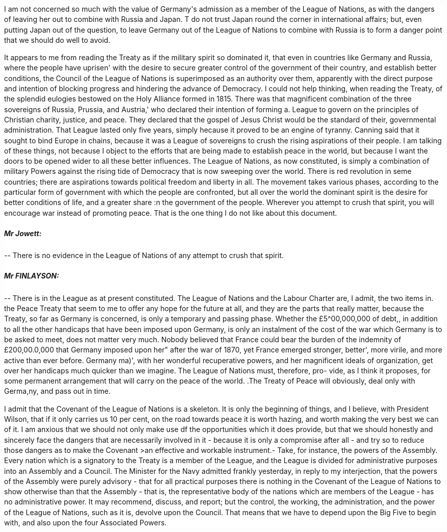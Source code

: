 I am not concerned so much with the value of Germany's admission as a member of the League of Nations, as with the dangers of leaving her out to combine with Russia and Japan. T do not trust Japan round the corner in international affairs; but, even putting Japan out of the question, to leave Germany out of the League of Nations to combine with Russia is to form a danger point that we should do well to avoid. 

It appears to me from reading the Treaty as if the military spirit so dominated it, that even in countries like Germany and Russia, where the people have uprisen' with the desire to secure greater control of the government of their country, and establish better conditions, the Council of the League of Nations is superimposed as an authority over them, apparently with the direct purpose and intention of blocking progress and hindering the advance of Democracy. I could not help thinking, when reading the Treaty, of the splendid eulogies bestowed on the Holy Alliance formed in 1815. There was that magnificent combination of the three sovereigns of Russia, Prussia, and Austria,' who declared their intention of forming a. League to govern on the principles of Christian charity, justice, and peace. They declared that the gospel of Jesus Christ would be the standard of their, governmental administration. That League lasted only five years, simply hecause it proved to be an engine of tyranny. Canning said that it sought to bind Europe in chains, because it was a League of sovereigns to crush the rising aspirations of their people. I am talking of these things, not because I object to the efforts that are being made to establish peace in the world, but because I want the doors to be opened wider to all these better influences. The League of Nations, as now constituted, is simply a combination of military Powers against the rising tide of Democracy that is now sweeping over the world. There is red revolution in seme countries; there are aspirations towards political freedom and liberty in all. The movement takes various phases, according to the particular form of government with which the people are confronted, but all over the world the dominant spirit is the desire for better conditions of life, and a greater share :n the government of the people. Wherever you attempt to crush that spirit, you will encourage war instead of promoting peace. That is the one thing I do not like about this document. 

##### Mr Jowett:

-- There is no evidence in the League of Nations of any attempt to crush that spirit. 

##### Mr FINLAYSON:

-- There is in the League as at present constituted. The League of Nations and the Labour Charter are, I admit, the two items in. the Peace Treaty that seem to me to offer any hope for the future at all, and they are the parts that really matter, because the Treaty, so far as Germany is concerned, is only a temporary and passing phase. Whether the £5^00,000,000 of debt,, in addition to all the other handicaps that have been imposed upon Germany, is only an instalment of the cost of the war which Germany is to be asked to meet, does not matter very much. Nobody believed that France could bear the burden of the indemnity of £200,00.0,000 that Germany imposed upon her" after the war of 1870,  yet France emerged stronger, better', more virile, and more active than ever before. Germany ma)', with her wonderful recuperative powers, and her magnificent ideals of organization, get over her handicaps much quicker than we imagine. The League of Nations must, therefore, pro-  vide, as I think it proposes, for some permanent arrangement that will carry on the peace of the world. .The Treaty of Peace will obviously, deal only with Germa,ny, and pass out in time. 

I admit that the Covenant of the League of Nations is a skeleton. It is only the beginning of things, and I believe, with President Wilson, that if it only carries us 10 per cent, on the road towards peace it is worth hazing, and worth making the very best we can of it. I am anxious that we should not only make use df the opportunities which it does provide, but that we should honestly and sincerely face the dangers that are necessarily involved in it - because it is only a compromise after all - and try so to reduce those dangers as to make the Covenant &gt;an effective and workable instrument.- Take, for instance, the powers of the Assembly. Every nation which is a signatory to the Treaty is a member of the League, and the League is divided for administrative purposes into an Assembly and a Council. The Minister for the Navy admitted frankly yesterday, in reply to my interjection, that the powers of the Assembly were purely advisory - that for all practical purposes there is nothing in the Covenant of the League of Nations to show otherwise than that the Assembly - that is, the representative body of the nations which are members of the League - has no administrative power. It may recommend, discuss, and report; but the control, the working, the administration, and the power of the League of Nations, such as it is, devolve upon the Council. That means that we have to depend upon the Big Five to begin with, and also upon the four Associated Powers. 
